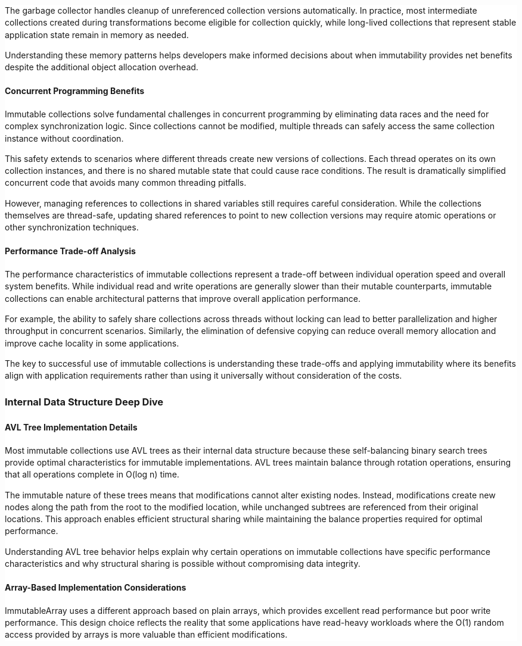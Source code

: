 The garbage collector handles cleanup of unreferenced collection versions automatically. In practice, most intermediate collections created during transformations become eligible for collection quickly, while long-lived collections that represent stable application state remain in memory as needed.

Understanding these memory patterns helps developers make informed decisions about when immutability provides net benefits despite the additional object allocation overhead.

#### **Concurrent Programming Benefits**
Immutable collections solve fundamental challenges in concurrent programming by eliminating data races and the need for complex synchronization logic. Since collections cannot be modified, multiple threads can safely access the same collection instance without coordination.

This safety extends to scenarios where different threads create new versions of collections. Each thread operates on its own collection instances, and there is no shared mutable state that could cause race conditions. The result is dramatically simplified concurrent code that avoids many common threading pitfalls.

However, managing references to collections in shared variables still requires careful consideration. While the collections themselves are thread-safe, updating shared references to point to new collection versions may require atomic operations or other synchronization techniques.

#### **Performance Trade-off Analysis**
The performance characteristics of immutable collections represent a trade-off between individual operation speed and overall system benefits. While individual read and write operations are generally slower than their mutable counterparts, immutable collections can enable architectural patterns that improve overall application performance.

For example, the ability to safely share collections across threads without locking can lead to better parallelization and higher throughput in concurrent scenarios. Similarly, the elimination of defensive copying can reduce overall memory allocation and improve cache locality in some applications.

The key to successful use of immutable collections is understanding these trade-offs and applying immutability where its benefits align with application requirements rather than using it universally without consideration of the costs.

### Internal Data Structure Deep Dive

#### **AVL Tree Implementation Details**
Most immutable collections use AVL trees as their internal data structure because these self-balancing binary search trees provide optimal characteristics for immutable implementations. AVL trees maintain balance through rotation operations, ensuring that all operations complete in O(log n) time.

The immutable nature of these trees means that modifications cannot alter existing nodes. Instead, modifications create new nodes along the path from the root to the modified location, while unchanged subtrees are referenced from their original locations. This approach enables efficient structural sharing while maintaining the balance properties required for optimal performance.

Understanding AVL tree behavior helps explain why certain operations on immutable collections have specific performance characteristics and why structural sharing is possible without compromising data integrity.

#### **Array-Based Implementation Considerations**
ImmutableArray uses a different approach based on plain arrays, which provides excellent read performance but poor write performance. This design choice reflects the reality that some applications have read-heavy workloads where the O(1) random access provided by arrays is more valuable than efficient modifications.
